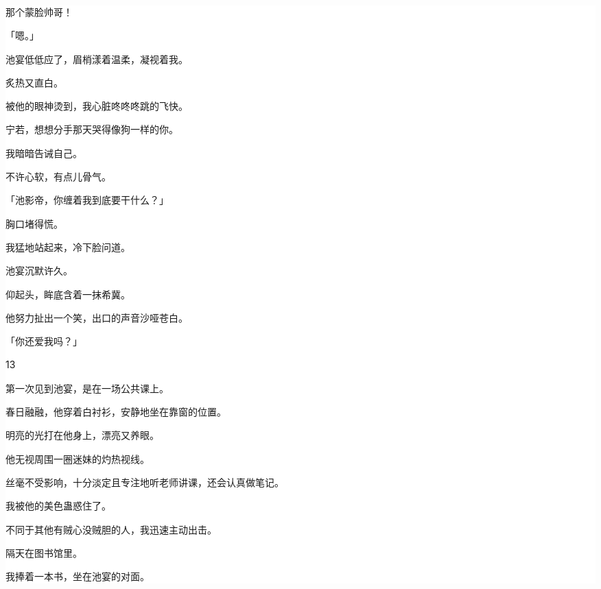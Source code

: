 那个蒙脸帅哥！


「嗯。」


池宴低低应了，眉梢漾着温柔，凝视着我。


炙热又直白。


被他的眼神烫到，我心脏咚咚咚跳的飞快。


宁若，想想分手那天哭得像狗一样的你。


我暗暗告诫自己。


不许心软，有点儿骨气。


「池影帝，你缠着我到底要干什么？」


胸口堵得慌。


我猛地站起来，冷下脸问道。


池宴沉默许久。


仰起头，眸底含着一抹希冀。


他努力扯出一个笑，出口的声音沙哑苍白。


「你还爱我吗？」


13


第一次见到池宴，是在一场公共课上。


春日融融，他穿着白衬衫，安静地坐在靠窗的位置。


明亮的光打在他身上，漂亮又养眼。


他无视周围一圈迷妹的灼热视线。


丝毫不受影响，十分淡定且专注地听老师讲课，还会认真做笔记。


我被他的美色蛊惑住了。


不同于其他有贼心没贼胆的人，我迅速主动出击。


隔天在图书馆里。


我捧着一本书，坐在池宴的对面。
